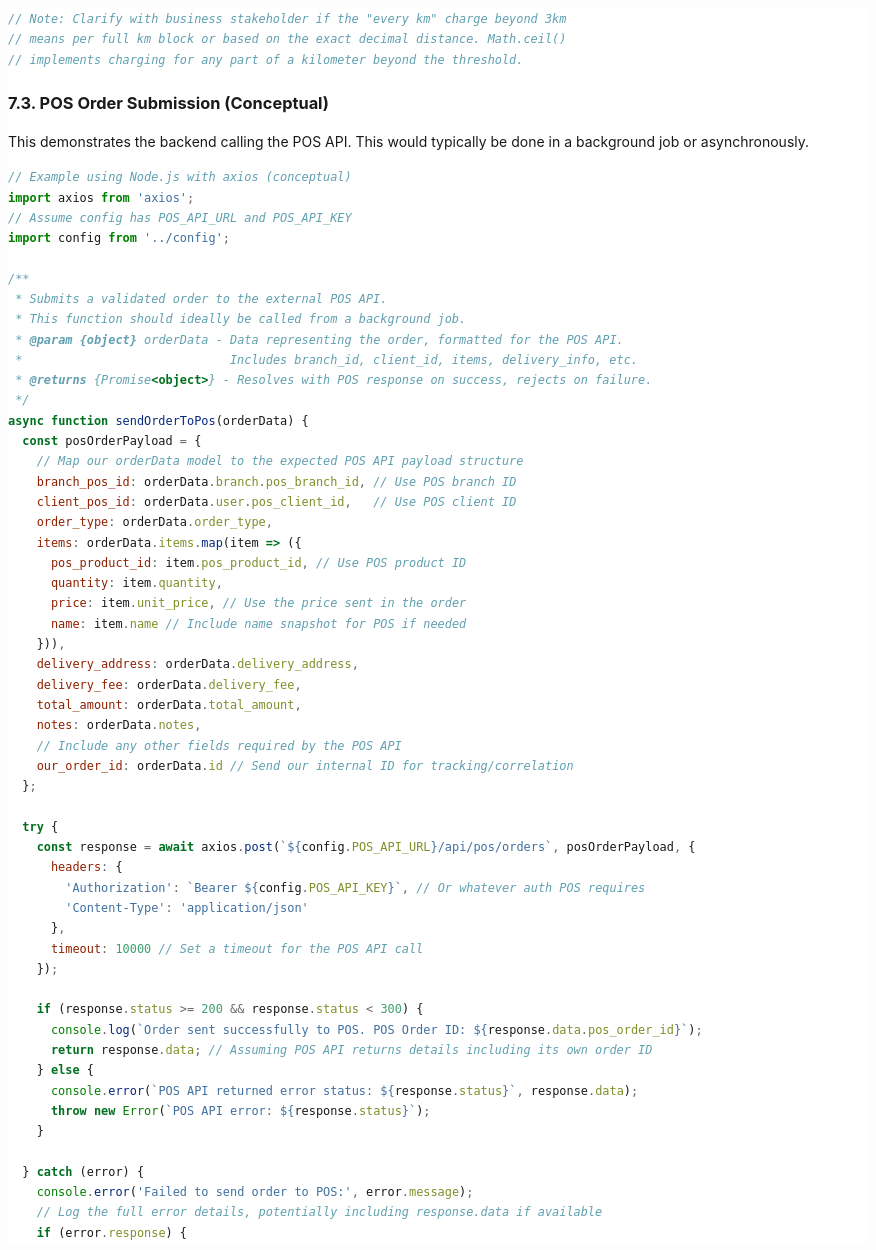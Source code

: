 ```javascript
// Note: Clarify with business stakeholder if the "every km" charge beyond 3km
// means per full km block or based on the exact decimal distance. Math.ceil()
// implements charging for any part of a kilometer beyond the threshold.
```

### 7.3. POS Order Submission (Conceptual)

This demonstrates the backend calling the POS API. This would typically be done in a background job or asynchronously.

```javascript
// Example using Node.js with axios (conceptual)
import axios from 'axios';
// Assume config has POS_API_URL and POS_API_KEY
import config from '../config';

/**
 * Submits a validated order to the external POS API.
 * This function should ideally be called from a background job.
 * @param {object} orderData - Data representing the order, formatted for the POS API.
 *                             Includes branch_id, client_id, items, delivery_info, etc.
 * @returns {Promise<object>} - Resolves with POS response on success, rejects on failure.
 */
async function sendOrderToPos(orderData) {
  const posOrderPayload = {
    // Map our orderData model to the expected POS API payload structure
    branch_pos_id: orderData.branch.pos_branch_id, // Use POS branch ID
    client_pos_id: orderData.user.pos_client_id,   // Use POS client ID
    order_type: orderData.order_type,
    items: orderData.items.map(item => ({
      pos_product_id: item.pos_product_id, // Use POS product ID
      quantity: item.quantity,
      price: item.unit_price, // Use the price sent in the order
      name: item.name // Include name snapshot for POS if needed
    })),
    delivery_address: orderData.delivery_address,
    delivery_fee: orderData.delivery_fee,
    total_amount: orderData.total_amount,
    notes: orderData.notes,
    // Include any other fields required by the POS API
    our_order_id: orderData.id // Send our internal ID for tracking/correlation
  };

  try {
    const response = await axios.post(`${config.POS_API_URL}/api/pos/orders`, posOrderPayload, {
      headers: {
        'Authorization': `Bearer ${config.POS_API_KEY}`, // Or whatever auth POS requires
        'Content-Type': 'application/json'
      },
      timeout: 10000 // Set a timeout for the POS API call
    });

    if (response.status >= 200 && response.status < 300) {
      console.log(`Order sent successfully to POS. POS Order ID: ${response.data.pos_order_id}`);
      return response.data; // Assuming POS API returns details including its own order ID
    } else {
      console.error(`POS API returned error status: ${response.status}`, response.data);
      throw new Error(`POS API error: ${response.status}`);
    }

  } catch (error) {
    console.error('Failed to send order to POS:', error.message);
    // Log the full error details, potentially including response.data if available
    if (error.response) {
```